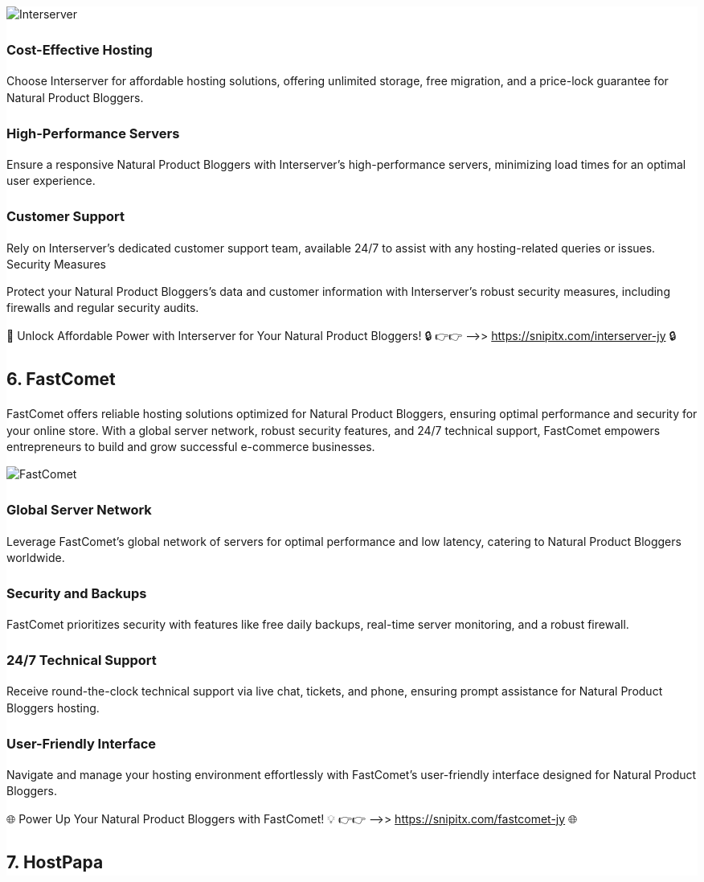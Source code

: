 ![Interserver](https://i.imgur.com/OM5dOEW.jpeg "Interserver Hosting")

### Cost-Effective Hosting
Choose Interserver for affordable hosting solutions, offering unlimited storage, free migration, and a price-lock guarantee for Natural Product Bloggers.

### High-Performance Servers
Ensure a responsive Natural Product Bloggers with Interserver’s high-performance servers, minimizing load times for an optimal user experience.

### Customer Support
Rely on Interserver’s dedicated customer support team, available 24/7 to assist with any hosting-related queries or issues.
Security Measures

Protect your Natural Product Bloggers’s data and customer information with Interserver’s robust security measures, including firewalls and regular security audits.

💸 Unlock Affordable Power with Interserver for Your Natural Product Bloggers! 🔒
👉👉 -->> https://snipitx.com/interserver-jy 🔒

## 6. FastComet

FastComet offers reliable hosting solutions optimized for Natural Product Bloggers, ensuring optimal performance and security for your online store. With a global server network, robust security features, and 24/7 technical support, FastComet empowers entrepreneurs to build and grow successful e-commerce businesses.

![FastComet](https://i.imgur.com/7qgXuWp.png "FastComet Hosting")

### Global Server Network
Leverage FastComet’s global network of servers for optimal performance and low latency, catering to Natural Product Bloggers worldwide.

### Security and Backups
FastComet prioritizes security with features like free daily backups, real-time server monitoring, and a robust firewall.

### 24/7 Technical Support
Receive round-the-clock technical support via live chat, tickets, and phone, ensuring prompt assistance for Natural Product Bloggers hosting.

### User-Friendly Interface
Navigate and manage your hosting environment effortlessly with FastComet’s user-friendly interface designed for Natural Product Bloggers.

🌐 Power Up Your Natural Product Bloggers with FastComet! 💡
👉👉 -->> https://snipitx.com/fastcomet-jy 🌐

## 7. HostPapa
